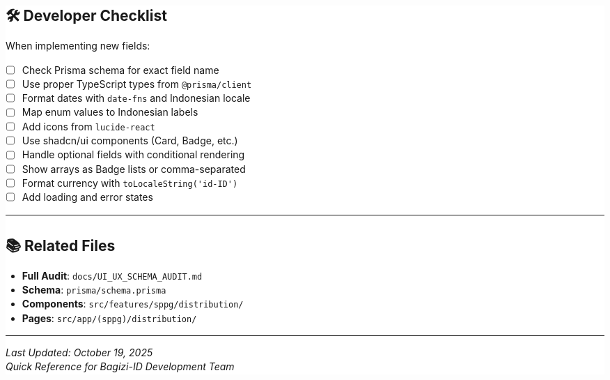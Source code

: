 
## 🛠️ Developer Checklist

When implementing new fields:

- [ ] Check Prisma schema for exact field name
- [ ] Use proper TypeScript types from `@prisma/client`
- [ ] Format dates with `date-fns` and Indonesian locale
- [ ] Map enum values to Indonesian labels
- [ ] Add icons from `lucide-react`
- [ ] Use shadcn/ui components (Card, Badge, etc.)
- [ ] Handle optional fields with conditional rendering
- [ ] Show arrays as Badge lists or comma-separated
- [ ] Format currency with `toLocaleString('id-ID')`
- [ ] Add loading and error states

---

## 📚 Related Files

- **Full Audit**: `docs/UI_UX_SCHEMA_AUDIT.md`
- **Schema**: `prisma/schema.prisma`
- **Components**: `src/features/sppg/distribution/`
- **Pages**: `src/app/(sppg)/distribution/`

---

*Last Updated: October 19, 2025*  
*Quick Reference for Bagizi-ID Development Team*

